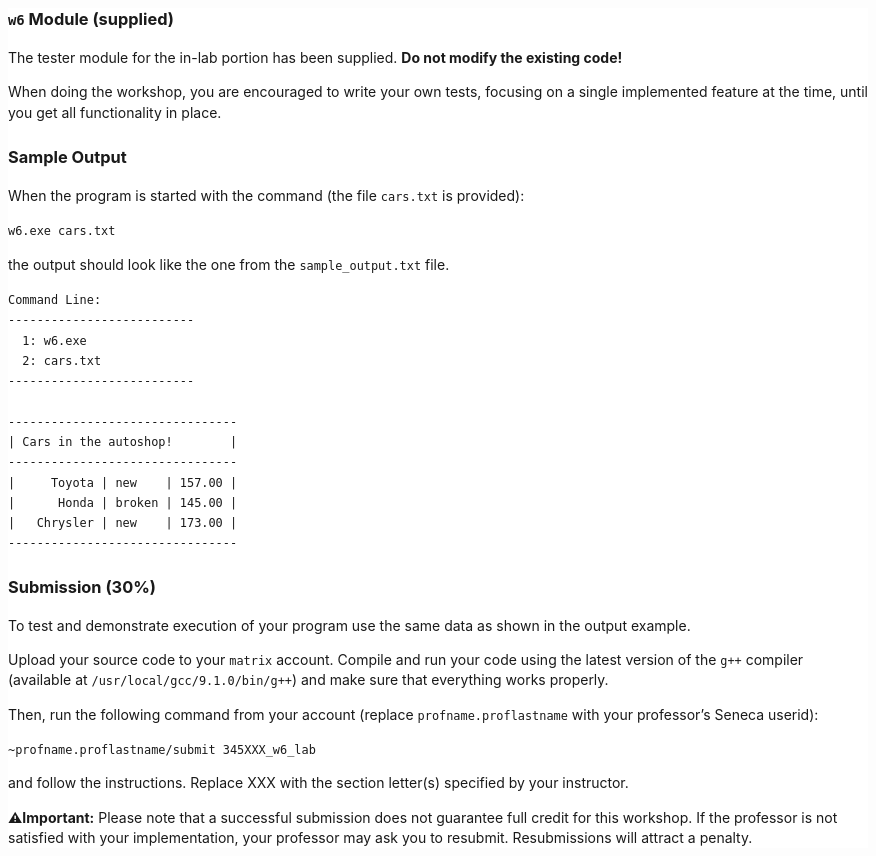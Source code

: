

### `w6` Module (supplied)


The tester module for the in-lab portion has been supplied. **Do not modify the existing code!**

When doing the workshop, you are encouraged to write your own tests, focusing on a single implemented feature at the time, until you get all functionality in place.



### Sample Output

When the program is started with the command (the file `cars.txt` is provided):
```
w6.exe cars.txt
```
the output should look like the one from the `sample_output.txt` file.

```
Command Line:
--------------------------
  1: w6.exe
  2: cars.txt
--------------------------

--------------------------------
| Cars in the autoshop!        |
--------------------------------
|     Toyota | new    | 157.00 |
|      Honda | broken | 145.00 |
|   Chrysler | new    | 173.00 |
--------------------------------
```



### Submission (30%)

To test and demonstrate execution of your program use the same data as shown in the output example.

Upload your source code to your `matrix` account. Compile and run your code using the latest version of the `g++` compiler (available at `/usr/local/gcc/9.1.0/bin/g++`) and make sure that everything works properly.

Then, run the following command from your account (replace `profname.proflastname` with your professor’s Seneca userid):
```
~profname.proflastname/submit 345XXX_w6_lab
```
and follow the instructions. Replace XXX with the section letter(s) specified by your instructor.

**:warning:Important:** Please note that a successful submission does not guarantee full credit for this workshop. If the professor is not satisfied with your implementation, your professor may ask you to resubmit. Resubmissions will attract a penalty.



